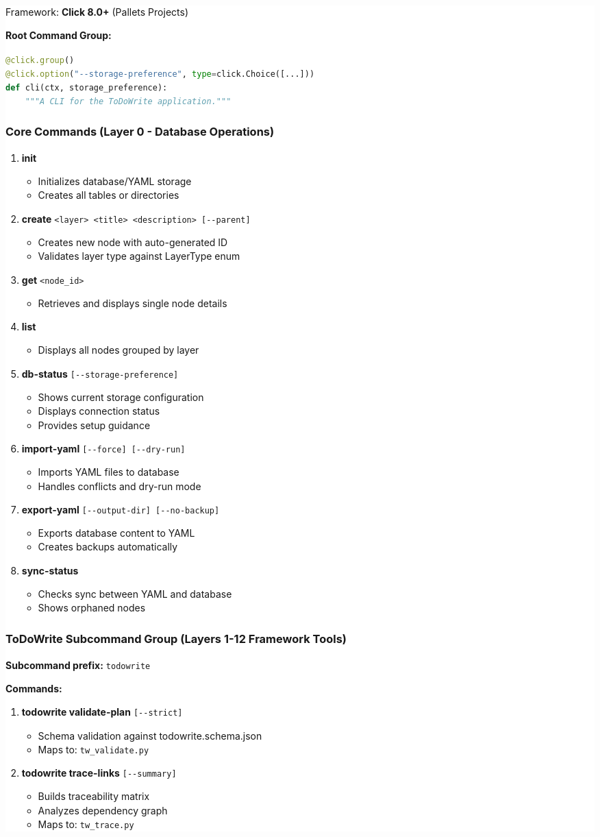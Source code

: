 Framework: **Click 8.0+** (Pallets Projects)

**Root Command Group:**
```python
@click.group()
@click.option("--storage-preference", type=click.Choice([...]))
def cli(ctx, storage_preference):
    """A CLI for the ToDoWrite application."""
```

### Core Commands (Layer 0 - Database Operations)

1. **init**
   - Initializes database/YAML storage
   - Creates all tables or directories

2. **create** `<layer> <title> <description> [--parent]`
   - Creates new node with auto-generated ID
   - Validates layer type against LayerType enum

3. **get** `<node_id>`
   - Retrieves and displays single node details

4. **list**
   - Displays all nodes grouped by layer

5. **db-status** `[--storage-preference]`
   - Shows current storage configuration
   - Displays connection status
   - Provides setup guidance

6. **import-yaml** `[--force] [--dry-run]`
   - Imports YAML files to database
   - Handles conflicts and dry-run mode

7. **export-yaml** `[--output-dir] [--no-backup]`
   - Exports database content to YAML
   - Creates backups automatically

8. **sync-status**
   - Checks sync between YAML and database
   - Shows orphaned nodes

### ToDoWrite Subcommand Group (Layers 1-12 Framework Tools)

**Subcommand prefix:** `todowrite`

**Commands:**

1. **todowrite validate-plan** `[--strict]`
   - Schema validation against todowrite.schema.json
   - Maps to: `tw_validate.py`

2. **todowrite trace-links** `[--summary]`
   - Builds traceability matrix
   - Analyzes dependency graph
   - Maps to: `tw_trace.py`
